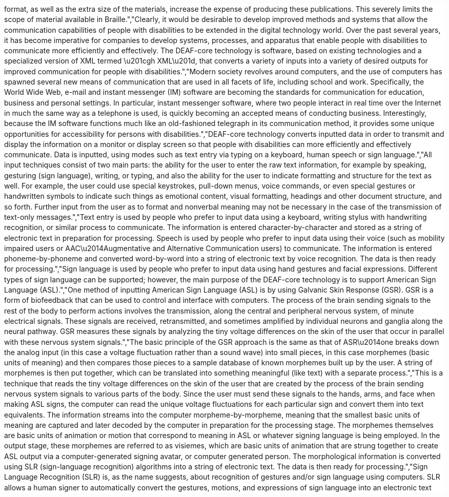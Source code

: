 format, as well as the extra size of the materials, increase the expense of producing these publications. This severely limits the scope of material available in Braille.","Clearly, it would be desirable to develop improved methods and systems that allow the communication capabilities of people with disabilities to be extended in the digital technology world. Over the past several years, it has become imperative for companies to develop systems, processes, and apparatus that enable people with disabilities to communicate more efficiently and effectively. The DEAF-core technology is software, based on existing technologies and a specialized version of XML termed \u201cgh XML\u201d, that converts a variety of inputs into a variety of desired outputs for improved communication for people with disabilities.","Modern society revolves around computers, and the use of computers has spawned several new means of communication that are used in all facets of life, including school and work. Specifically, the World Wide Web, e-mail and instant messenger (IM) software are becoming the standards for communication for education, business and personal settings. In particular, instant messenger software, where two people interact in real time over the Internet in much the same way as a telephone is used, is quickly becoming an accepted means of conducting business. Interestingly, because the IM software functions much like an old-fashioned telegraph in its communication method, it provides some unique opportunities for accessibility for persons with disabilities.","DEAF-core technology converts inputted data in order to transmit and display the information on a monitor or display screen so that people with disabilities can more efficiently and effectively communicate. Data is inputted, using modes such as text entry via typing on a keyboard, human speech or sign language.","All input techniques consist of two main parts: the ability for the user to enter the raw text information, for example by speaking, gesturing (sign language), writing, or typing, and also the ability for the user to indicate formatting and structure for the text as well. For example, the user could use special keystrokes, pull-down menus, voice commands, or even special gestures or handwritten symbols to indicate such things as emotional content, visual formatting, headings and other document structure, and so forth. Further input from the user as to format and nonverbal meaning may not be necessary in the case of the transmission of text-only messages.","Text entry is used by people who prefer to input data using a keyboard, writing stylus with handwriting recognition, or similar process to communicate. The information is entered character-by-character and stored as a string of electronic text in preparation for processing. Speech is used by people who prefer to input data using their voice (such as mobility impaired users or AAC\u2014Augmentative and Alternative Communication users) to communicate. The information is entered phoneme-by-phoneme and converted word-by-word into a string of electronic text by voice recognition. The data is then ready for processing.","Sign language is used by people who prefer to input data using hand gestures and facial expressions. Different types of sign language can be supported; however, the main purpose of the DEAF-core technology is to support American Sign Language (ASL).","One method of inputting American Sign Language (ASL) is by using Galvanic Skin Response (GSR). GSR is a form of biofeedback that can be used to control and interface with computers. The process of the brain sending signals to the rest of the body to perform actions involves the transmission, along the central and peripheral nervous system, of minute electrical signals. These signals are received, retransmitted, and sometimes amplified by individual neurons and ganglia along the neural pathway. GSR measures these signals by analyzing the tiny voltage differences on the skin of the user that occur in parallel with these nervous system signals.","The basic principle of the GSR approach is the same as that of ASR\u2014one breaks down the analog input (in this case a voltage fluctuation rather than a sound wave) into small pieces, in this case morphemes (basic units of meaning) and then compares those pieces to a sample database of known morphemes built up by the user. A string of morphemes is then put together, which can be translated into something meaningful (like text) with a separate process.","This is a technique that reads the tiny voltage differences on the skin of the user that are created by the process of the brain sending nervous system signals to various parts of the body. Since the user must send these signals to the hands, arms, and face when making ASL signs, the computer can read the unique voltage fluctuations for each particular sign and convert them into text equivalents. The information streams into the computer morpheme-by-morpheme, meaning that the smallest basic units of meaning are captured and later decoded by the computer in preparation for the processing stage. The morphemes themselves are basic units of animation or motion that correspond to meaning in ASL or whatever signing language is being employed. In the output stage, these morphemes are referred to as visiemes, which are basic units of animation that are strung together to create ASL output via a computer-generated signing avatar, or computer generated person. The morphological information is converted using SLR (sign-language recognition) algorithms into a string of electronic text. The data is then ready for processing.","Sign Language Recognition (SLR) is, as the name suggests, about recognition of gestures and\/or sign language using computers. SLR allows a human signer to automatically convert the gestures, motions, and expressions of sign language into an electronic text